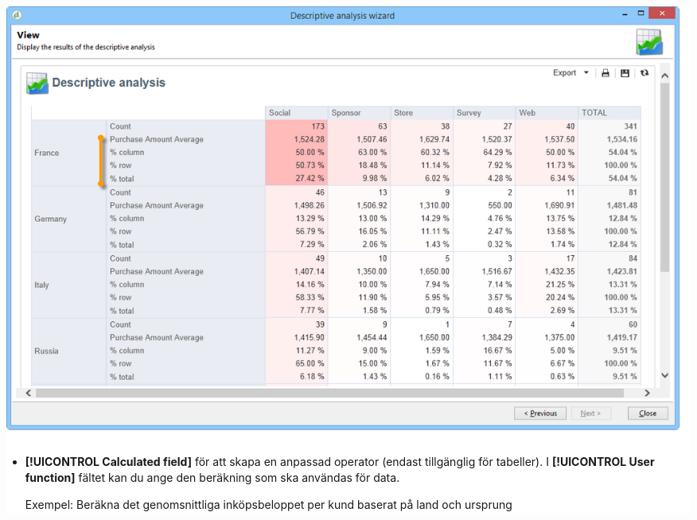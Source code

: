    ![](assets/s_ncs_user_report_wizard_026.png)

* **[!UICONTROL Calculated field]** för att skapa en anpassad operator (endast tillgänglig för tabeller). I **[!UICONTROL User function]** fältet kan du ange den beräkning som ska användas för data.

   Exempel: Beräkna det genomsnittliga inköpsbeloppet per kund baserat på land och ursprung
